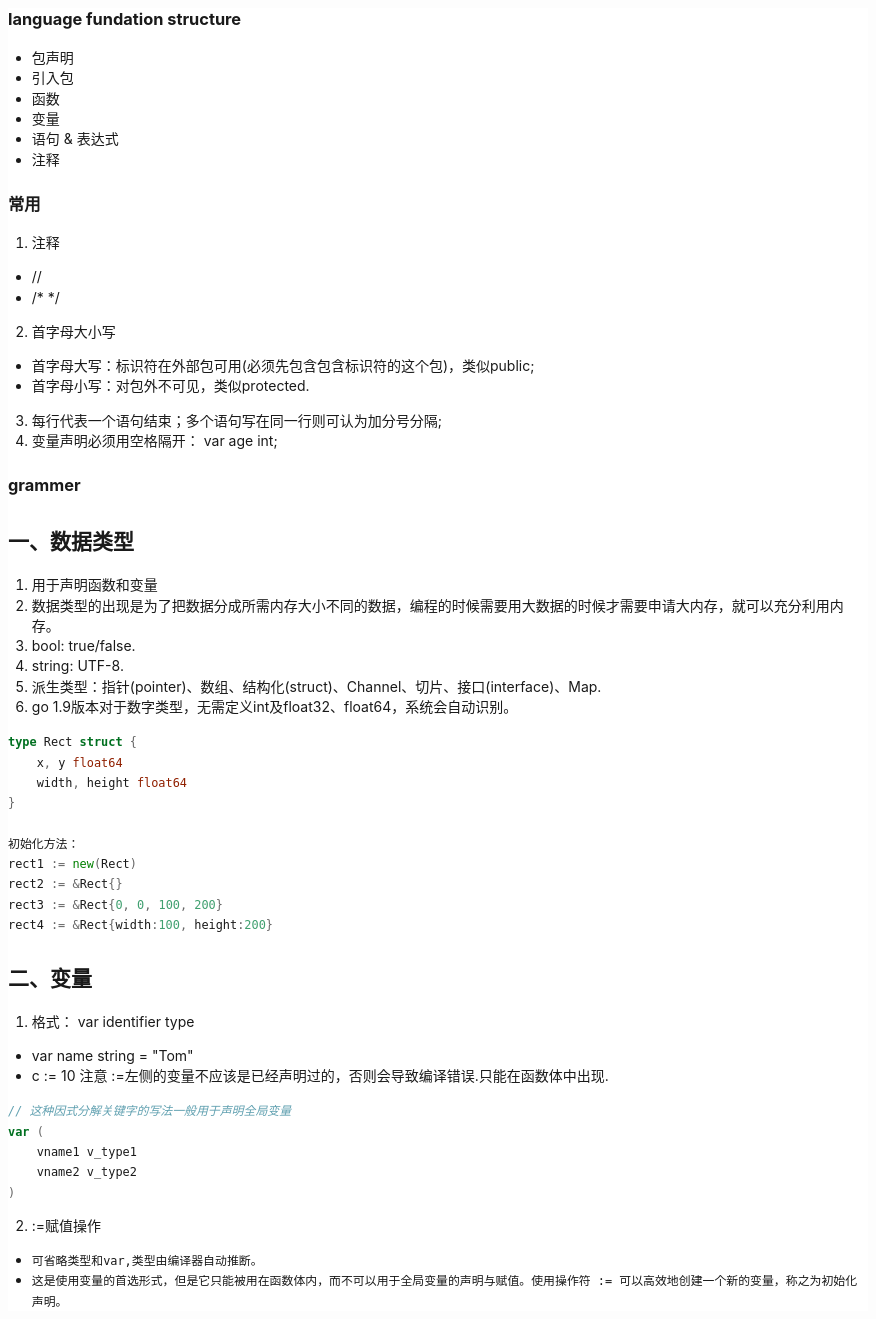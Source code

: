 ### language fundation structure 
- 包声明
- 引入包
- 函数
- 变量
- 语句 & 表达式
- 注释


###  常用
1. 注释
- //
- /*    */
2. 首字母大小写
- 首字母大写：标识符在外部包可用(必须先包含包含标识符的这个包)，类似public;
- 首字母小写：对包外不可见，类似protected.
3. 每行代表一个语句结束；多个语句写在同一行则可认为加分号分隔;
4. 变量声明必须用空格隔开：  var age int;


### grammer
## 一、数据类型
1. 用于声明函数和变量
2. 数据类型的出现是为了把数据分成所需内存大小不同的数据，编程的时候需要用大数据的时候才需要申请大内存，就可以充分利用内存。
3. bool: true/false.
4. string: UTF-8.
5. 派生类型：指针(pointer)、数组、结构化(struct)、Channel、切片、接口(interface)、Map.
6. go 1.9版本对于数字类型，无需定义int及float32、float64，系统会自动识别。 

```go
type Rect struct {
    x, y float64
    width, height float64
}

初始化方法：
rect1 := new(Rect)
rect2 := &Rect{}
rect3 := &Rect{0, 0, 100, 200}
rect4 := &Rect{width:100, height:200}
```
## 二、变量
1. 格式： var identifier type  
- var name string = "Tom"
- c := 10 注意 :=左侧的变量不应该是已经声明过的，否则会导致编译错误.只能在函数体中出现.
```go
// 这种因式分解关键字的写法一般用于声明全局变量
var (
    vname1 v_type1
    vname2 v_type2
)

```
2. :=赋值操作
- `可省略类型和var,类型由编译器自动推断。`
- `这是使用变量的首选形式，但是它只能被用在函数体内，而不可以用于全局变量的声明与赋值。使用操作符 := 可以高效地创建一个新的变量，称之为初始化声明。`
